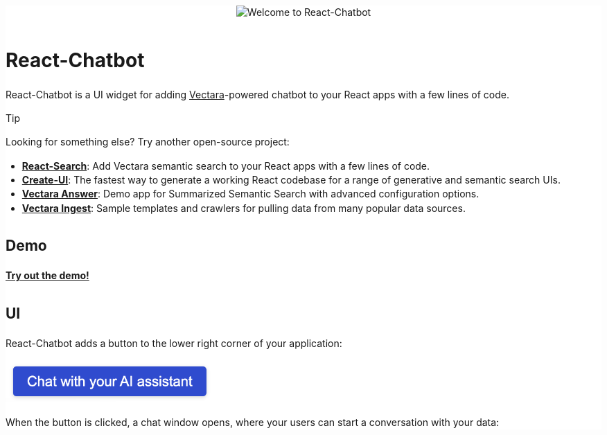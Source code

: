 <p align="center">
  <img style="max-width: 100%;" alt="Welcome to React-Chatbot" src="https://raw.githubusercontent.com/vectara/react-chatbot/main/images/projectLogo.png"/>
</p>

# React-Chatbot

React-Chatbot is a UI widget for adding [Vectara](https://vectara.com/)-powered chatbot to your React apps with a few lines of code.

> [!TIP]
>
> Looking for something else? Try another open-source project:
>
> - **[React-Search](https://github.com/vectara/react-search)**: Add Vectara semantic search to your React apps with a few lines of code.
> - **[Create-UI](https://github.com/vectara/create-ui)**: The fastest way to generate a working React codebase for a range of generative and semantic search UIs.
> - **[Vectara Answer](https://github.com/vectara/vectara-answer)**: Demo app for Summarized Semantic Search with advanced configuration options.
> - **[Vectara Ingest](https://github.com/vectara/vectara-ingest)**: Sample templates and crawlers for pulling data from many popular data sources.

## Demo

**[Try out the demo!](https://vectara.github.io/react-chatbot/)**

## UI

React-Chatbot adds a button to the lower right corner of your application:

<img alt="Chatbot toggle button" src="images/toggleButton.png" width=300></img>

When the button is clicked, a chat window opens, where your users can start a conversation with your data:
